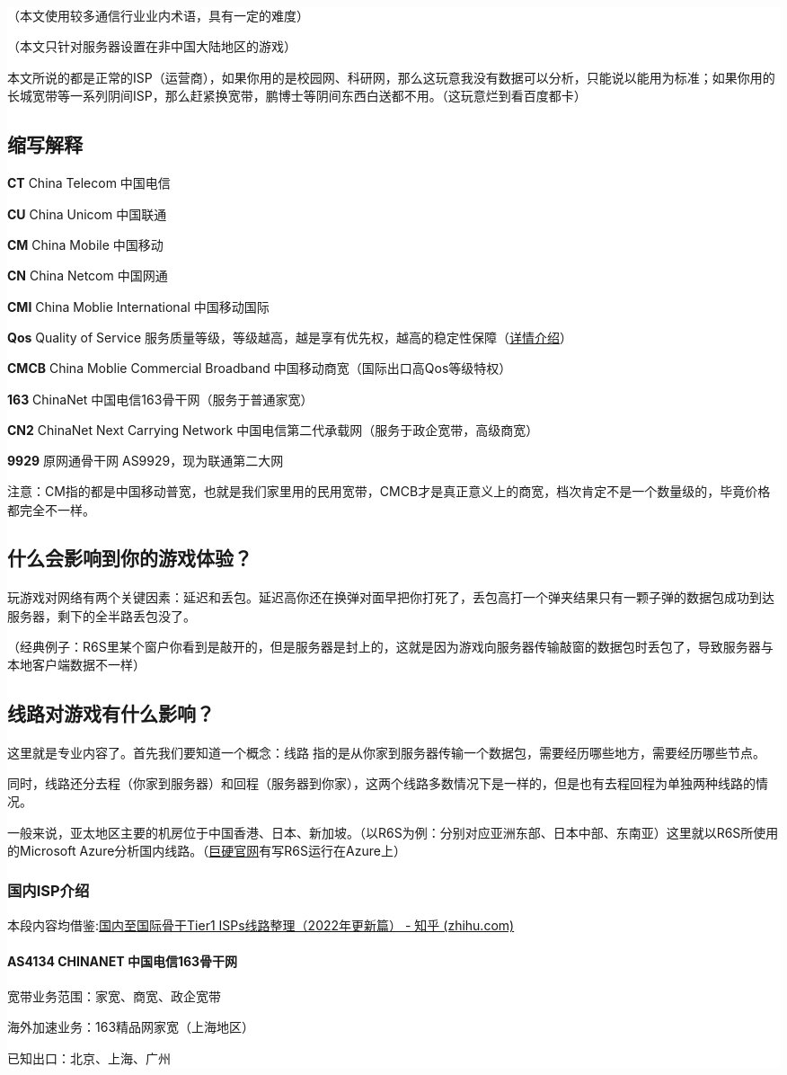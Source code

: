 （本文使用较多通信行业业内术语，具有一定的难度）

（本文只针对服务器设置在非中国大陆地区的游戏）

本文所说的都是正常的ISP（运营商），如果你用的是校园网、科研网，那么这玩意我没有数据可以分析，只能说以能用为标准；如果你用的长城宽带等一系列阴间ISP，那么赶紧换宽带，鹏博士等阴间东西白送都不用。（这玩意烂到看百度都卡）

## 缩写解释

**CT** China Telecom 中国电信

**CU** China Unicom 中国联通

**CM** China Mobile 中国移动

**CN** China Netcom 中国网通

**CMI** China Moblie International 中国移动国际

**Qos** Quality of Service 服务质量等级，等级越高，越是享有优先权，越高的稳定性保障（[详情介绍](https://info.support.huawei.com/info-finder/encyclopedia/zh/QoS.html)）

**CMCB** China Moblie Commercial Broadband 中国移动商宽（国际出口高Qos等级特权）

**163** ChinaNet 中国电信163骨干网（服务于普通家宽）

**CN2** ChinaNet Next Carrying Network 中国电信第二代承载网（服务于政企宽带，高级商宽）

**9929** 原网通骨干网 AS9929，现为联通第二大网

注意：CM指的都是中国移动普宽，也就是我们家里用的民用宽带，CMCB才是真正意义上的商宽，档次肯定不是一个数量级的，毕竟价格都完全不一样。

## 什么会影响到你的游戏体验？

玩游戏对网络有两个关键因素：延迟和丢包。延迟高你还在换弹对面早把你打死了，丢包高打一个弹夹结果只有一颗子弹的数据包成功到达服务器，剩下的全半路丢包没了。

（经典例子：R6S里某个窗户你看到是敲开的，但是服务器是封上的，这就是因为游戏向服务器传输敲窗的数据包时丢包了，导致服务器与本地客户端数据不一样）

## 线路对游戏有什么影响？

这里就是专业内容了。首先我们要知道一个概念：线路 指的是从你家到服务器传输一个数据包，需要经历哪些地方，需要经历哪些节点。

同时，线路还分去程（你家到服务器）和回程（服务器到你家），这两个线路多数情况下是一样的，但是也有去程回程为单独两种线路的情况。

一般来说，亚太地区主要的机房位于中国香港、日本、新加坡。（以R6S为例：分别对应亚洲东部、日本中部、东南亚）这里就以R6S所使用的Microsoft Azure分析国内线路。（[巨硬官网](https://developer.microsoft.com/en-us/games/customer-stories/multiplayer-servers-help-rainbow-six-siege/)有写R6S运行在Azure上）

### 国内ISP介绍

本段内容均借鉴:[国内至国际骨干Tier1 ISPs线路整理（2022年更新篇） - 知乎 (zhihu.com)](https://zhuanlan.zhihu.com/p/451683996)

#### AS4134 CHINANET 中国电信163骨干网

宽带业务范围：家宽、商宽、政企宽带

海外加速业务：163精品网家宽（上海地区）

已知出口：北京、上海、广州
